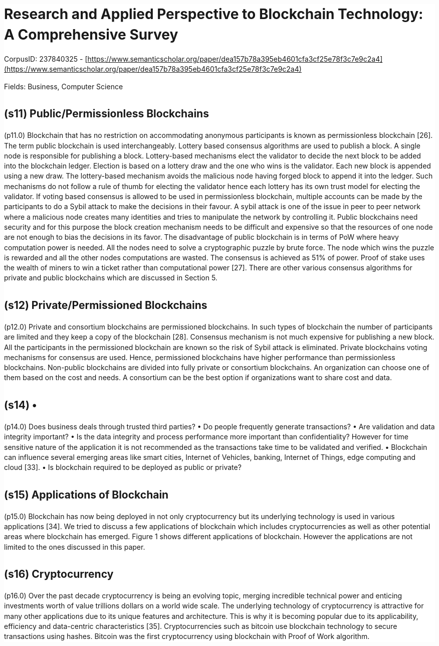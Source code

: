 # Research and Applied Perspective to Blockchain Technology: A Comprehensive Survey

CorpusID: 237840325 - [https://www.semanticscholar.org/paper/dea157b78a395eb4601cfa3cf25e78f3c7e9c2a4](https://www.semanticscholar.org/paper/dea157b78a395eb4601cfa3cf25e78f3c7e9c2a4)

Fields: Business, Computer Science

## (s11) Public/Permissionless Blockchains
(p11.0) Blockchain that has no restriction on accommodating anonymous participants is known as permissionless blockchain [26]. The term public blockchain is used interchangeably. Lottery based consensus algorithms are used to publish a block. A single node is responsible for publishing a block. Lottery-based mechanisms elect the validator to decide the next block to be added into the blockchain ledger. Election is based on a lottery draw and the one who wins is the validator. Each new block is appended using a new draw. The lottery-based mechanism avoids the malicious node having forged block to append it into the ledger. Such mechanisms do not follow a rule of thumb for electing the validator hence each lottery has its own trust model for electing the validator. If voting based consensus is allowed to be used in permissionless blockchain, multiple accounts can be made by the participants to do a Sybil attack to make the decisions in their favour. A sybil attack is one of the issue in peer to peer network where a malicious node creates many identities and tries to manipulate the network by controlling it. Public blockchains need security and for this purpose the block creation mechanism needs to be difficult and expensive so that the resources of one node are not enough to bias the decisions in its favor. The disadvantage of public blockchain is in terms of PoW where heavy computation power is needed. All the nodes need to solve a cryptographic puzzle by brute force. The node which wins the puzzle is rewarded and all the other nodes computations are wasted. The consensus is achieved as 51% of power. Proof of stake uses the wealth of miners to win a ticket rather than computational power [27]. There are other various consensus algorithms for private and public blockchains which are discussed in Section 5.
## (s12) Private/Permissioned Blockchains
(p12.0) Private and consortium blockchains are permissioned blockchains. In such types of blockchain the number of participants are limited and they keep a copy of the blockchain [28]. Consensus mechanism is not much expensive for publishing a new block. All the participants in the permissioned blockchain are known so the risk of Sybil attack is eliminated. Private blockchains voting mechanisms for consensus are used. Hence, permissioned blockchains have higher performance than permissionless blockchains. Non-public blockchains are divided into fully private or consortium blockchains. An organization can choose one of them based on the cost and needs. A consortium can be the best option if organizations want to share cost and data.
## (s14) •
(p14.0) Does business deals through trusted third parties? • Do people frequently generate transactions? • Are validation and data integrity important? • Is the data integrity and process performance more important than confidentiality? However for time sensitive nature of the application it is not recommended as the transactions take time to be validated and verified. • Blockchain can influence several emerging areas like smart cities, Internet of Vehicles, banking, Internet of Things, edge computing and cloud [33]. • Is blockchain required to be deployed as public or private?
## (s15) Applications of Blockchain
(p15.0) Blockchain has now being deployed in not only cryptocurrency but its underlying technology is used in various applications [34]. We tried to discuss a few applications of blockchain which includes cryptocurrencies as well as other potential areas where blockchain has emerged. Figure 1 shows different applications of blockchain. However the applications are not limited to the ones discussed in this paper. 
## (s16) Cryptocurrency
(p16.0) Over the past decade cryptocurrency is being an evolving topic, merging incredible technical power and enticing investments worth of value trillions dollars on a world wide scale. The underlying technology of cryptocurrency is attractive for many other applications due to its unique features and architecture. This is why it is becoming popular due to its applicability, efficiency and data-centric characteristics [35]. Cryptocurrencies such as bitcoin use blockchain technology to secure transactions using hashes. Bitcoin was the first cryptocurrency using blockchain with Proof of Work algorithm.
